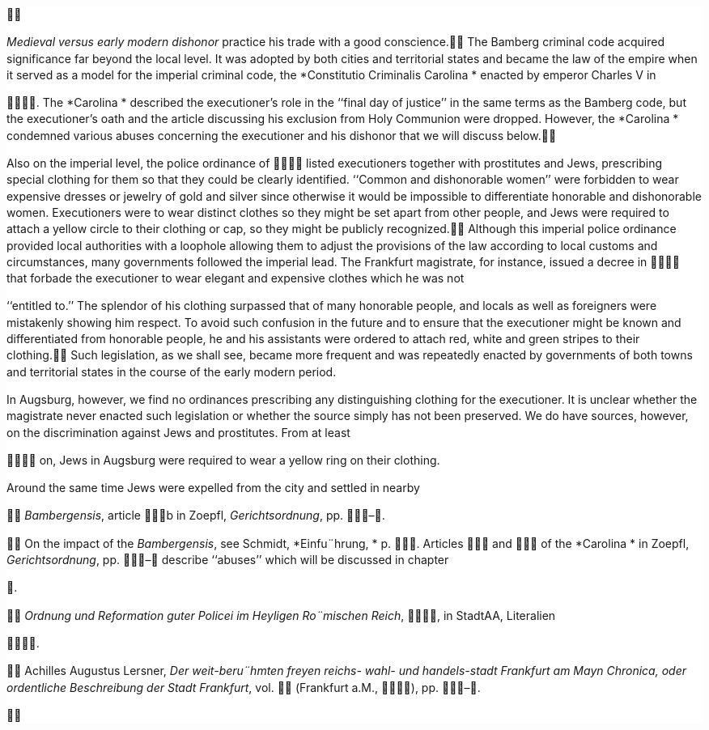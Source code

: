 

*Medieval versus early modern dishonor* practice his trade with a good conscience. The Bamberg criminal code acquired significance far beyond the local level. It was adopted by both cities and territorial states and became the law of the empire when it served as a model for the imperial criminal code, the *Constitutio Criminalis Carolina * enacted by emperor Charles V in

. The *Carolina * described the executioner’s role in the ‘‘final day of justice’’ in the same terms as the Bamberg code, but the executioner’s oath and the article discussing his exclusion from Holy Communion were dropped. However, the *Carolina * condemned various abuses concerning the executioner and his dishonor that we will discuss below.

Also on the imperial level, the police ordinance of  listed executioners together with prostitutes and Jews, prescribing special clothing for them so that they could be clearly identified. ‘‘Common and dishonorable women’’ were forbidden to wear expensive dresses or jewelry of gold and silver since otherwise it would be impossible to differentiate honorable and dishonorable women. Executioners were to wear distinct clothes so they might be set apart from other people, and Jews were required to attach a yellow circle to their clothing or cap, so they might be publicly recognized. Although this imperial police ordinance provided local authorities with a loophole allowing them to adjust the provisions of the law according to local customs and circumstances, many governments followed the imperial lead. The Frankfurt magistrate, for instance, issued a decree in  that forbade the executioner to wear elegant and expensive clothes which he was not

‘‘entitled to.’’ The splendor of his clothing surpassed that of many honorable people, and locals as well as foreigners were mistakenly showing him respect. To avoid such confusion in the future and to ensure that the executioner might be known and differentiated from honorable people, he and his assistants were ordered to attach red, white and green stripes to their clothing. Such legislation, as we shall see, became more frequent and was repeatedly enacted by governments of both towns and territorial states in the course of the early modern period. 

In Augsburg, however, we find no ordinances prescribing any distinguishing clothing for the executioner. It is unclear whether the magistrate never enacted such legislation or whether the source simply has not been preserved. We do have sources, however, on the discrimination against Jews and prostitutes. From at least

 on, Jews in Augsburg were required to wear a yellow ring on their clothing. 

Around the same time Jews were expelled from the city and settled in nearby

 *Bambergensis*, article b in Zoepfl, *Gerichtsordnung*, pp. –. 

 On the impact of the *Bambergensis*, see Schmidt, *Einfu¨hrung, * p. . Articles  and  of the *Carolina * in Zoepfl, *Gerichtsordnung*, pp. – describe ‘‘abuses’’ which will be discussed in chapter

. 

 *Ordnung und Reformation guter Policei im Heyligen Ro¨mischen Reich*, , in StadtAA, Literalien

. 

 Achilles Augustus Lersner, *Der weit-beru¨hmten freyen reichs- wahl- und handels-stadt Frankfurt am* *Mayn Chronica, oder ordentliche Beschreibung der Stadt Frankfurt*, vol.  \(Frankfurt a.M., \), pp. –. 


